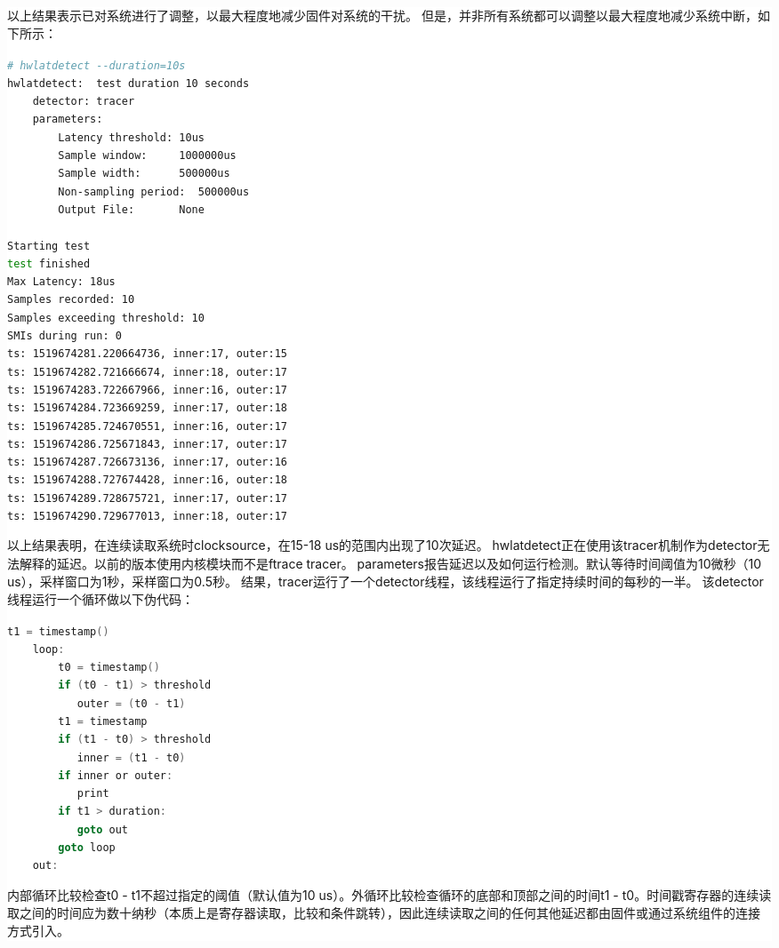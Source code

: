 以上结果表示已对系统进行了调整，以最大程度地减少固件对系统的干扰。
但是，并非所有系统都可以调整以最大程度地减少系统中断，如下所示：
```bash
# hwlatdetect --duration=10s
hwlatdetect:  test duration 10 seconds
	detector: tracer
	parameters:
		Latency threshold: 10us
		Sample window:     1000000us
		Sample width:      500000us
		Non-sampling period:  500000us
		Output File:       None

Starting test
test finished
Max Latency: 18us
Samples recorded: 10
Samples exceeding threshold: 10
SMIs during run: 0
ts: 1519674281.220664736, inner:17, outer:15
ts: 1519674282.721666674, inner:18, outer:17
ts: 1519674283.722667966, inner:16, outer:17
ts: 1519674284.723669259, inner:17, outer:18
ts: 1519674285.724670551, inner:16, outer:17
ts: 1519674286.725671843, inner:17, outer:17
ts: 1519674287.726673136, inner:17, outer:16
ts: 1519674288.727674428, inner:16, outer:18
ts: 1519674289.728675721, inner:17, outer:17
ts: 1519674290.729677013, inner:18, outer:17
```
以上结果表明，在连续读取系统时clocksource，在15-18 us的范围内出现了10次延迟。
hwlatdetect正在使用该tracer机制作为detector无法解释的延迟。以前的版本使用内核模块而不是ftrace tracer。
parameters报告延迟以及如何运行检测。默认等待时间阈值为10微秒（10 us），采样窗口为1秒，采样窗口为0.5秒。
结果，tracer运行了一个detector线程，该线程运行了指定持续时间的每秒的一半。
该detector线程运行一个循环做以下伪代码：

```c
t1 = timestamp()
	loop:
		t0 = timestamp()
		if (t0 - t1) > threshold
		   outer = (t0 - t1)
		t1 = timestamp
		if (t1 - t0) > threshold
		   inner = (t1 - t0)
		if inner or outer:
		   print
		if t1 > duration:
		   goto out
		goto loop
	out:
```
内部循环比较检查t0 - t1不超过指定的阈值（默认值为10 us）。外循环比较检查循环的底部和顶部之间的时间t1 - t0。时间戳寄存器的连续读取之间的时间应为数十纳秒（本质上是寄存器读取，比较和条件跳转），因此连续读取之间的任何其他延迟都由固件或通过系统组件的连接方式引入。
